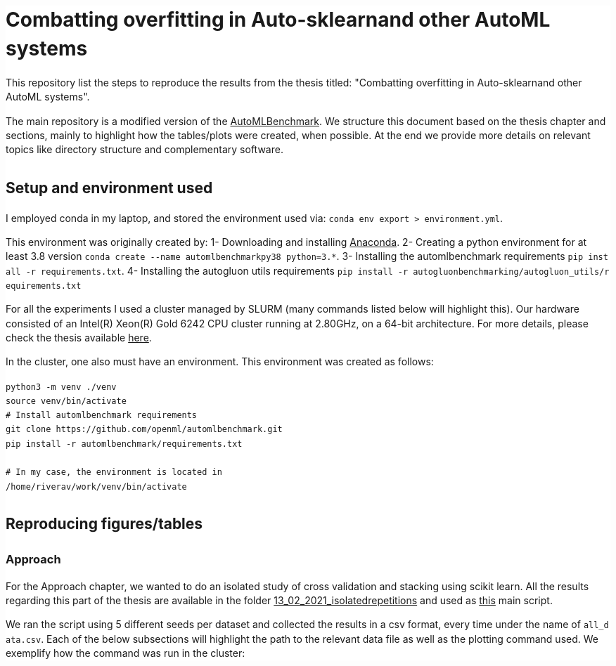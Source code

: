 # Combatting overfitting in Auto-sklearnand other AutoML systems

This repository list the steps to reproduce the results from the thesis titled: "Combatting overfitting in Auto-sklearnand other AutoML systems".

The main repository is a modified version of the [AutoMLBenchmark](https://github.com/openml/automlbenchmark). We structure this document based on the thesis chapter and sections, mainly to highlight how the tables/plots were created, when possible. At the end we provide more details on relevant topics like directory structure and complementary software.


## Setup and environment used
I employed conda in my laptop, and stored the environment used via: `conda env export > environment.yml`.

This environment was originally created by:
1- Downloading and installing [Anaconda](https://docs.anaconda.com/anaconda/install/index.html).
2- Creating a python environment for at least 3.8 version `conda create --name automlbenchmarkpy38 python=3.*`.
3- Installing the automlbenchmark requirements `pip install -r requirements.txt`.
4- Installing the autogluon utils requirements `pip install -r autogluonbenchmarking/autogluon_utils/requirements.txt`

For all the experiments I used a cluster managed by SLURM (many commands listed below will highlight this). Our hardware consisted of an Intel(R) Xeon(R) Gold 6242 CPU cluster running at 2.80GHz, on a 64-bit architecture. For more details, please check the thesis available [here](TODO).

In the cluster, one also must have an environment. This environment was created as follows:
```
python3 -m venv ./venv
source venv/bin/activate
# Install automlbenchmark requirements
git clone https://github.com/openml/automlbenchmark.git
pip install -r automlbenchmark/requirements.txt

# In my case, the environment is located in
/home/riverav/work/venv/bin/activate
```

## Reproducing figures/tables 

### Approach

For the Approach chapter, we wanted to do an isolated study of cross validation and stacking using scikit learn. All the results regarding this part of the thesis are available in the folder [13_02_2021_isolatedrepetitions](misc/13_02_2021_isolatedrepetitions/) and used as [this](misc/13_02_2021_isolatedrepetitions/sklearn/feedback_frank_5_levels/repeated_stacking_over_time_sklearn_seed_ES_moreresources.py) main script. 

We ran the script using 5 different seeds per dataset and collected the results in a csv format, every time under the name of `all_data.csv`. Each of the below subsections will highlight the path to the relevant data file as well as the plotting command used. We exemplify how the command was run in the cluster:
